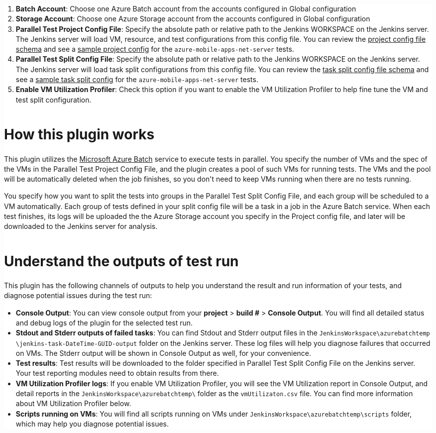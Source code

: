 1. **Batch Account**: Choose one Azure Batch account from the accounts configured in Global configuration
2. **Storage Account**: Choose one Azure Storage account from the accounts configured in Global configuration
3. **Parallel Test Project Config File**: Specify the absolute path or relative path to the Jenkins WORKSPACE on the Jenkins server. The Jenkins server will load VM, resource, and test configurations from this config file. You can review the [project config file schema](https://github.com/jenkinsci/azure-batch-parallel-plugin/blob/master/src/configs/schemas/ProjectConfigSchema.json) and see a [sample project config](https://github.com/azurebatch/azure-mobile-apps-net-server/blob/master/batchtest/SampleProjectSettings.json) for the `azure-mobile-apps-net-server` tests.
4. **Parallel Test Split Config File**: Specify the absolute path or relative path to the Jenkins WORKSPACE on the Jenkins server. The Jenkins server will load task split configurations from this config file. You can review the [task split config file schema](https://github.com/jenkinsci/azure-batch-parallel-plugin/blob/master/src/configs/schemas/TestSplitConfigSchema.json) and see a [sample task split config](https://github.com/azurebatch/azure-mobile-apps-net-server/blob/master/batchtest/SampleSplitterConfig.json) for the `azure-mobile-apps-net-server` tests.
5. **Enable VM Utilization Profiler**: Check this option if you want to enable the VM Utilization Profiler to help fine tune the VM and test split configuration.

# How this plugin works

This plugin utilizes the [Microsoft Azure Batch](https://azure.microsoft.com/services/batch/) service to execute tests in parallel. You specify the number of VMs and the spec of the VMs in the Parallel Test Project Config File, and the plugin creates a pool of such VMs for running tests. The VMs and the pool will be automatically deleted when the job finishes, so you don't need to keep VMs running when there are no tests running.

You specify how you want to split the tests into groups in the Parallel Test Split Config File, and each group will be scheduled to a VM automatically. Each group of tests defined in your split config file will be a task in a job in the Azure Batch service. When each test
finishes, its logs will be uploaded the the Azure Storage account you specify in the Project config file, and later will be downloaded to the Jenkins server for analysis.

# Understand the outputs of test run

This plugin has the following channels of outputs to help you understand the result and run information of your tests, and diagnose potential issues during the test run:

- **Console Output**: You can view console output from your **project** > **build #** > **Console Output**. You will find all detailed status and debug
logs of the plugin for the selected test run.
- **Stdout and Stderr outputs of failed tasks**: You can find Stdout and Stderr output files in the `JenkinsWorkspace\azurebatchtemp\jenkins-task-DateTime-GUID-output` folder on the Jenkins server. These log files will help you diagnose failures that occurred on VMs. The Stderr output will be shown in Console Output as well, for your convenience.
- **Test results**: Test results will be downloaded to the folder specified in Parallel Test Split Config File on the Jenkins server. Your test reporting modules need to obtain results from there.
- **VM Utilization Profiler logs**: If you enable VM Utilization Profiler, you will see the VM Utilization report in Console Output, and detail reports in the `JenkinsWorkspace\azurebatchtemp\` folder as the `vmUtilizaton.csv` file. You can find more information about VM Utilization Profiler below.
- **Scripts running on VMs**: You will find all scripts running on VMs under `JenkinsWorkspace\azurebatchtemp\scripts` folder, which may help you
diagnose potential issues.
